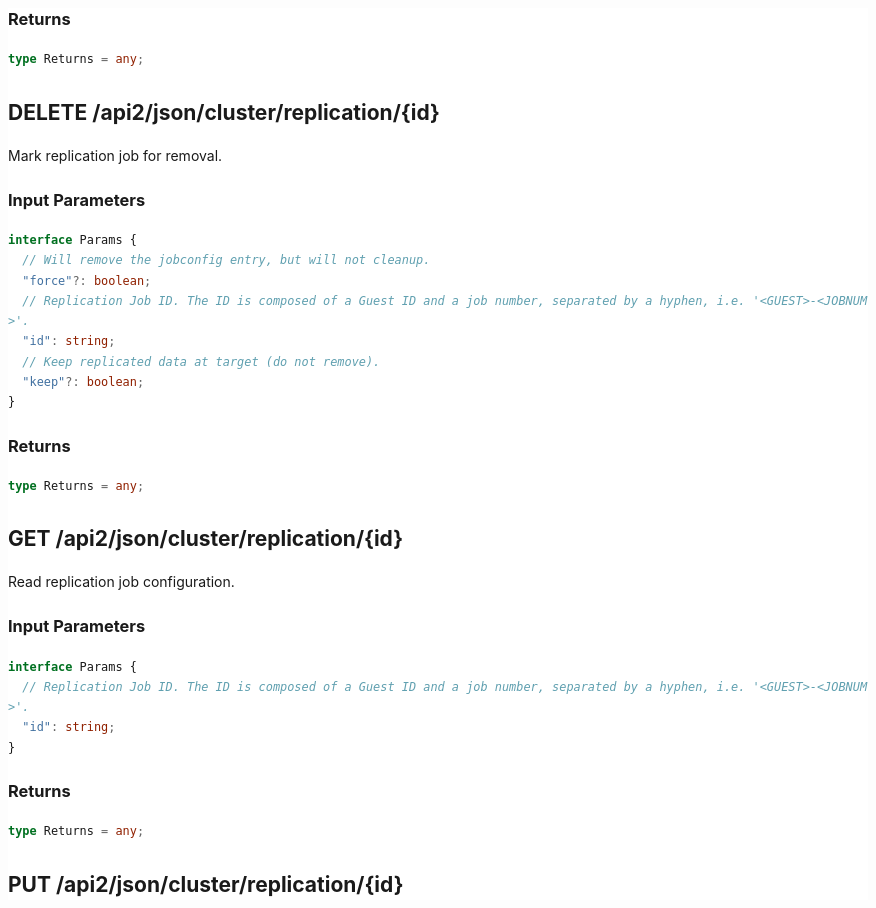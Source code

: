 ```ts
```

### Returns

```ts
type Returns = any;
```

## DELETE /api2/json/cluster/replication/{id}

Mark replication job for removal.

### Input Parameters

```ts
interface Params {
  // Will remove the jobconfig entry, but will not cleanup.
  "force"?: boolean;
  // Replication Job ID. The ID is composed of a Guest ID and a job number, separated by a hyphen, i.e. '<GUEST>-<JOBNUM>'.
  "id": string;
  // Keep replicated data at target (do not remove).
  "keep"?: boolean;
}
```

### Returns

```ts
type Returns = any;
```

## GET /api2/json/cluster/replication/{id}

Read replication job configuration.

### Input Parameters

```ts
interface Params {
  // Replication Job ID. The ID is composed of a Guest ID and a job number, separated by a hyphen, i.e. '<GUEST>-<JOBNUM>'.
  "id": string;
}
```

### Returns

```ts
type Returns = any;
```

## PUT /api2/json/cluster/replication/{id}
